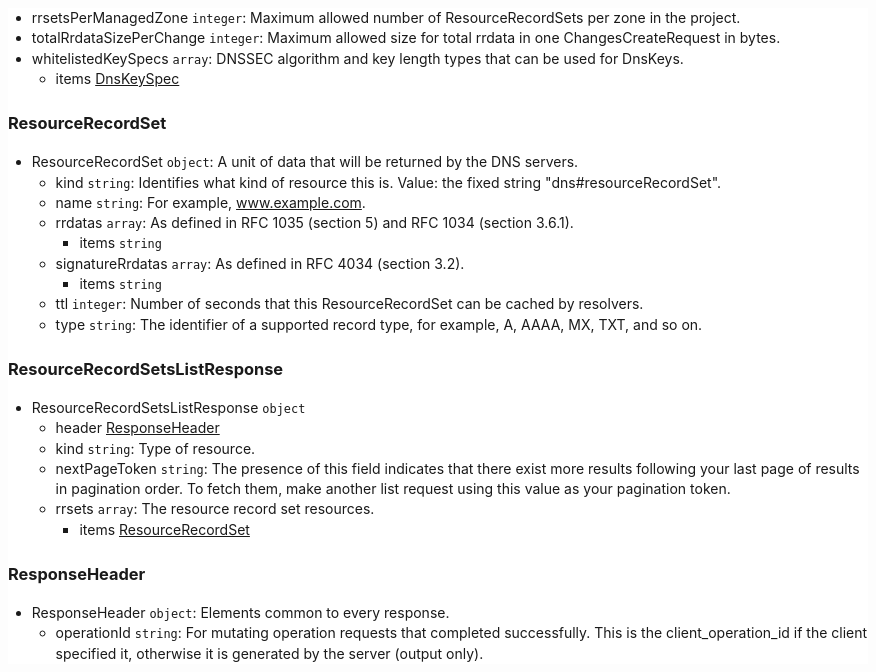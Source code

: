   * rrsetsPerManagedZone `integer`: Maximum allowed number of ResourceRecordSets per zone in the project.
  * totalRrdataSizePerChange `integer`: Maximum allowed size for total rrdata in one ChangesCreateRequest in bytes.
  * whitelistedKeySpecs `array`: DNSSEC algorithm and key length types that can be used for DnsKeys.
    * items [DnsKeySpec](#dnskeyspec)

### ResourceRecordSet
* ResourceRecordSet `object`: A unit of data that will be returned by the DNS servers.
  * kind `string`: Identifies what kind of resource this is. Value: the fixed string "dns#resourceRecordSet".
  * name `string`: For example, www.example.com.
  * rrdatas `array`: As defined in RFC 1035 (section 5) and RFC 1034 (section 3.6.1).
    * items `string`
  * signatureRrdatas `array`: As defined in RFC 4034 (section 3.2).
    * items `string`
  * ttl `integer`: Number of seconds that this ResourceRecordSet can be cached by resolvers.
  * type `string`: The identifier of a supported record type, for example, A, AAAA, MX, TXT, and so on.

### ResourceRecordSetsListResponse
* ResourceRecordSetsListResponse `object`
  * header [ResponseHeader](#responseheader)
  * kind `string`: Type of resource.
  * nextPageToken `string`: The presence of this field indicates that there exist more results following your last page of results in pagination order. To fetch them, make another list request using this value as your pagination token.
  * rrsets `array`: The resource record set resources.
    * items [ResourceRecordSet](#resourcerecordset)

### ResponseHeader
* ResponseHeader `object`: Elements common to every response.
  * operationId `string`: For mutating operation requests that completed successfully. This is the client_operation_id if the client specified it, otherwise it is generated by the server (output only).


